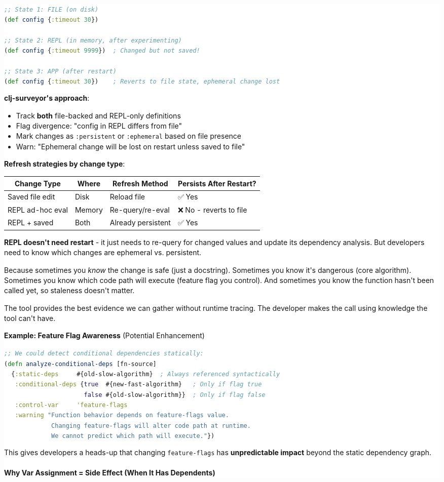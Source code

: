```clojure
;; State 1: FILE (on disk)
(def config {:timeout 30})

;; State 2: REPL (in memory, after experimenting)
(def config {:timeout 9999})  ; Changed but not saved!

;; State 3: APP (after restart)
(def config {:timeout 30})    ; Reverts to file state, ephemeral change lost
```

**clj-surveyor's approach**:

- Track **both** file-backed and REPL-only definitions
- Flag divergence: "config in REPL differs from file"
- Mark changes as `:persistent` or `:ephemeral` based on file presence
- Warn: "Ephemeral change will be lost on restart unless saved to file"

**Refresh strategies by change type**:

| Change Type | Where | Refresh Method | Persists After Restart? |
|-------------|-------|----------------|------------------------|
| Saved file edit | Disk | Reload file | ✅ Yes |
| REPL ad-hoc eval | Memory | Re-query/re-eval | ❌ No - reverts to file |
| REPL + saved | Both | Already persistent | ✅ Yes |

**REPL doesn't need restart** - it just needs to re-query for changed values and update its dependency analysis. But developers need to know which changes are ephemeral vs. persistent.

Because sometimes you *know* the change is safe (just a docstring). Sometimes you know it's dangerous (core algorithm). Sometimes you know which code path will execute (feature flag you control). And sometimes you know the function hasn't been called yet, so staleness doesn't matter.

The tool provides the best evidence we can gather without runtime tracing. The developer makes the call using knowledge the tool can't have.

**Example: Feature Flag Awareness** (Potential Enhancement)

```clojure
;; We could detect conditional dependencies statically:
(defn analyze-conditional-deps [fn-source]
  {:static-deps     #{old-slow-algorithm}  ; Always referenced syntactically
   :conditional-deps {true  #{new-fast-algorithm}   ; Only if flag true
                      false #{old-slow-algorithm}}  ; Only if flag false
   :control-var     'feature-flags
   :warning "Function behavior depends on feature-flags value.
             Changing feature-flags will alter code path at runtime.
             We cannot predict which path will execute."})
```

This gives developers a heads-up that changing `feature-flags` has **unpredictable impact** beyond the static dependency graph.

#### Why Var Assignment = Side Effect (When It Has Dependents)
